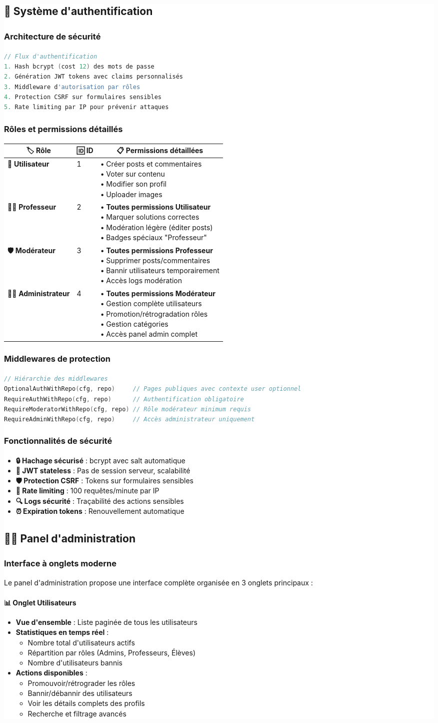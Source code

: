 ## 🔐 Système d'authentification

### Architecture de sécurité

```go
// Flux d'authentification
1. Hash bcrypt (cost 12) des mots de passe
2. Génération JWT tokens avec claims personnalisés
3. Middleware d'autorisation par rôles
4. Protection CSRF sur formulaires sensibles
5. Rate limiting par IP pour prévenir attaques
```

### Rôles et permissions détaillés

| 🏷️ Rôle | 🆔 ID | 📋 Permissions détaillées |
|----------|-------|---------------------------|
| **👤 Utilisateur** | 1 | • Créer posts et commentaires<br>• Voter sur contenu<br>• Modifier son profil<br>• Uploader images |
| **👨‍🏫 Professeur** | 2 | • **Toutes permissions Utilisateur**<br>• Marquer solutions correctes<br>• Modération légère (éditer posts)<br>• Badges spéciaux "Professeur" |
| **🛡️ Modérateur** | 3 | • **Toutes permissions Professeur**<br>• Supprimer posts/commentaires<br>• Bannir utilisateurs temporairement<br>• Accès logs modération |
| **👨‍💼 Administrateur** | 4 | • **Toutes permissions Modérateur**<br>• Gestion complète utilisateurs<br>• Promotion/rétrogradation rôles<br>• Gestion catégories<br>• Accès panel admin complet |

### Middlewares de protection

```go
// Hiérarchie des middlewares
OptionalAuthWithRepo(cfg, repo)     // Pages publiques avec contexte user optionnel
RequireAuthWithRepo(cfg, repo)      // Authentification obligatoire
RequireModeratorWithRepo(cfg, repo) // Rôle modérateur minimum requis  
RequireAdminWithRepo(cfg, repo)     // Accès administrateur uniquement
```

### Fonctionnalités de sécurité

- **🔒 Hachage sécurisé** : bcrypt avec salt automatique
- **🎫 JWT stateless** : Pas de session serveur, scalabilité
- **🛡️ Protection CSRF** : Tokens sur formulaires sensibles
- **🚦 Rate limiting** : 100 requêtes/minute par IP
- **🔍 Logs sécurité** : Traçabilité des actions sensibles
- **⏰ Expiration tokens** : Renouvellement automatique

## 👨‍💼 Panel d'administration

### Interface à onglets moderne

Le panel d'administration propose une interface complète organisée en 3 onglets principaux :

#### 📊 Onglet Utilisateurs
- **Vue d'ensemble** : Liste paginée de tous les utilisateurs
- **Statistiques en temps réel** :
  - Nombre total d'utilisateurs actifs
  - Répartition par rôles (Admins, Professeurs, Élèves)
  - Nombre d'utilisateurs bannis
- **Actions disponibles** :
  - Promouvoir/rétrograder les rôles
  - Bannir/débannir des utilisateurs
  - Voir les détails complets des profils
  - Recherche et filtrage avancés
